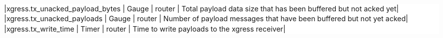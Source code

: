 |xgress.tx_unacked_payload_bytes | Gauge | router | Total payload data size that has been buffered but not acked yet|
|xgress.tx_unacked_payloads | Gauge | router | Number of payload messages that have been buffered but not yet acked|
|xgress.tx_write_time | Timer | router | Time to write payloads to the xgress receiver|